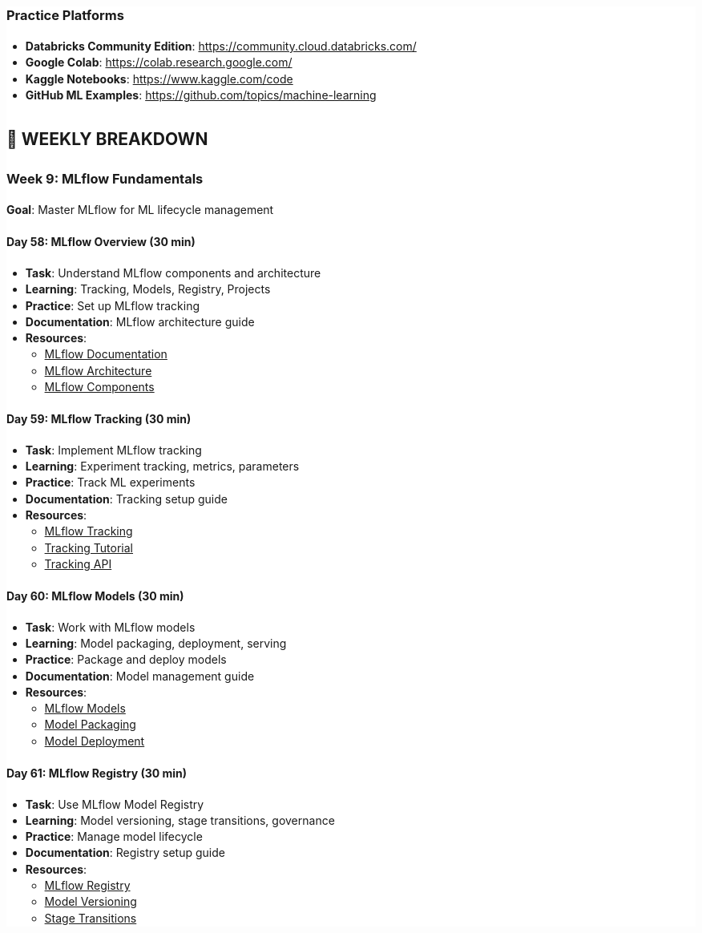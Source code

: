 ### **Practice Platforms**
- **Databricks Community Edition**: https://community.cloud.databricks.com/
- **Google Colab**: https://colab.research.google.com/
- **Kaggle Notebooks**: https://www.kaggle.com/code
- **GitHub ML Examples**: https://github.com/topics/machine-learning

## 📅 **WEEKLY BREAKDOWN**

### **Week 9: MLflow Fundamentals**
**Goal**: Master MLflow for ML lifecycle management

#### Day 58: MLflow Overview (30 min)
- **Task**: Understand MLflow components and architecture
- **Learning**: Tracking, Models, Registry, Projects
- **Practice**: Set up MLflow tracking
- **Documentation**: MLflow architecture guide
- **Resources**:
  - [MLflow Documentation](https://mlflow.org/docs/latest/index.html)
  - [MLflow Architecture](https://mlflow.org/docs/latest/index.html)
  - [MLflow Components](https://mlflow.org/docs/latest/index.html)

#### Day 59: MLflow Tracking (30 min)
- **Task**: Implement MLflow tracking
- **Learning**: Experiment tracking, metrics, parameters
- **Practice**: Track ML experiments
- **Documentation**: Tracking setup guide
- **Resources**:
  - [MLflow Tracking](https://mlflow.org/docs/latest/tracking.html)
  - [Tracking Tutorial](https://mlflow.org/docs/latest/tutorials-and-examples/index.html)
  - [Tracking API](https://mlflow.org/docs/latest/tracking.html)

#### Day 60: MLflow Models (30 min)
- **Task**: Work with MLflow models
- **Learning**: Model packaging, deployment, serving
- **Practice**: Package and deploy models
- **Documentation**: Model management guide
- **Resources**:
  - [MLflow Models](https://mlflow.org/docs/latest/models.html)
  - [Model Packaging](https://mlflow.org/docs/latest/models.html)
  - [Model Deployment](https://mlflow.org/docs/latest/models.html)

#### Day 61: MLflow Registry (30 min)
- **Task**: Use MLflow Model Registry
- **Learning**: Model versioning, stage transitions, governance
- **Practice**: Manage model lifecycle
- **Documentation**: Registry setup guide
- **Resources**:
  - [MLflow Registry](https://mlflow.org/docs/latest/model-registry.html)
  - [Model Versioning](https://mlflow.org/docs/latest/model-registry.html)
  - [Stage Transitions](https://mlflow.org/docs/latest/model-registry.html)
